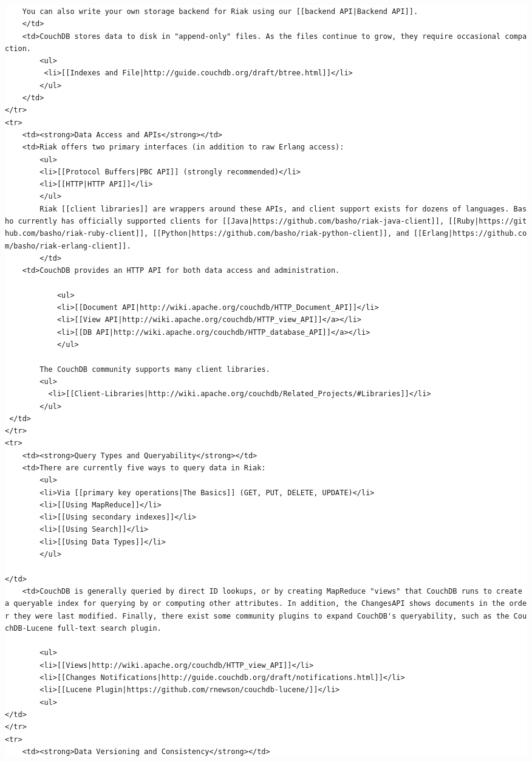         You can also write your own storage backend for Riak using our [[backend API|Backend API]].
        </td>
        <td>CouchDB stores data to disk in "append-only" files. As the files continue to grow, they require occasional compaction.
            <ul>
             <li>[[Indexes and File|http://guide.couchdb.org/draft/btree.html]]</li>
            </ul>
        </td>
    </tr>
    <tr>
        <td><strong>Data Access and APIs</strong></td>
        <td>Riak offers two primary interfaces (in addition to raw Erlang access):
            <ul>
            <li>[[Protocol Buffers|PBC API]] (strongly recommended)</li>
            <li>[[HTTP|HTTP API]]</li>
            </ul>
            Riak [[client libraries]] are wrappers around these APIs, and client support exists for dozens of languages. Basho currently has officially supported clients for [[Java|https://github.com/basho/riak-java-client]], [[Ruby|https://github.com/basho/riak-ruby-client]], [[Python|https://github.com/basho/riak-python-client]], and [[Erlang|https://github.com/basho/riak-erlang-client]].
            </td>
        <td>CouchDB provides an HTTP API for both data access and administration.

                <ul>
                <li>[[Document API|http://wiki.apache.org/couchdb/HTTP_Document_API]]</li>
                <li>[[View API|http://wiki.apache.org/couchdb/HTTP_view_API]]</a></li>
                <li>[[DB API|http://wiki.apache.org/couchdb/HTTP_database_API]]</a></li>
                </ul>

            The CouchDB community supports many client libraries.
            <ul>
              <li>[[Client-Libraries|http://wiki.apache.org/couchdb/Related_Projects/#Libraries]]</li>
            </ul>
     </td>
    </tr>
    <tr>
        <td><strong>Query Types and Queryability</strong></td>
        <td>There are currently five ways to query data in Riak:
            <ul>
            <li>Via [[primary key operations|The Basics]] (GET, PUT, DELETE, UPDATE)</li>
            <li>[[Using MapReduce]]</li>
            <li>[[Using secondary indexes]]</li>
            <li>[[Using Search]]</li>
            <li>[[Using Data Types]]</li>
            </ul>

    </td>
        <td>CouchDB is generally queried by direct ID lookups, or by creating MapReduce "views" that CouchDB runs to create a queryable index for querying by or computing other attributes. In addition, the ChangesAPI shows documents in the order they were last modified. Finally, there exist some community plugins to expand CouchDB's queryability, such as the CouchDB-Lucene full-text search plugin.

            <ul>
            <li>[[Views|http://wiki.apache.org/couchdb/HTTP_view_API]]</li>
            <li>[[Changes Notifications|http://guide.couchdb.org/draft/notifications.html]]</li>
            <li>[[Lucene Plugin|https://github.com/rnewson/couchdb-lucene/]]</li>
            <ul>
    </td>
    </tr>
    <tr>
        <td><strong>Data Versioning and Consistency</strong></td>